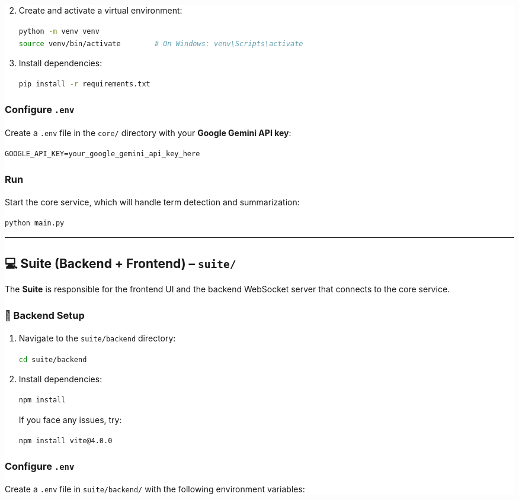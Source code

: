 2. Create and activate a virtual environment:

   ```bash
   python -m venv venv
   source venv/bin/activate        # On Windows: venv\Scripts\activate
   ```

3. Install dependencies:

   ```bash
   pip install -r requirements.txt
   ```

### Configure `.env`

Create a `.env` file in the `core/` directory with your **Google Gemini API key**:

```env
GOOGLE_API_KEY=your_google_gemini_api_key_here
```

### Run

Start the core service, which will handle term detection and summarization:

```bash
python main.py
```

---

## 💻 Suite (Backend + Frontend) – `suite/`

The **Suite** is responsible for the frontend UI and the backend WebSocket server that connects to the core service.

### 🔧 Backend Setup

1. Navigate to the `suite/backend` directory:

   ```bash
   cd suite/backend
   ```

2. Install dependencies:

   ```bash
   npm install
   ```

   If you face any issues, try:

   ```bash
   npm install vite@4.0.0
   ```

### Configure `.env`

Create a `.env` file in `suite/backend/` with the following environment variables:
